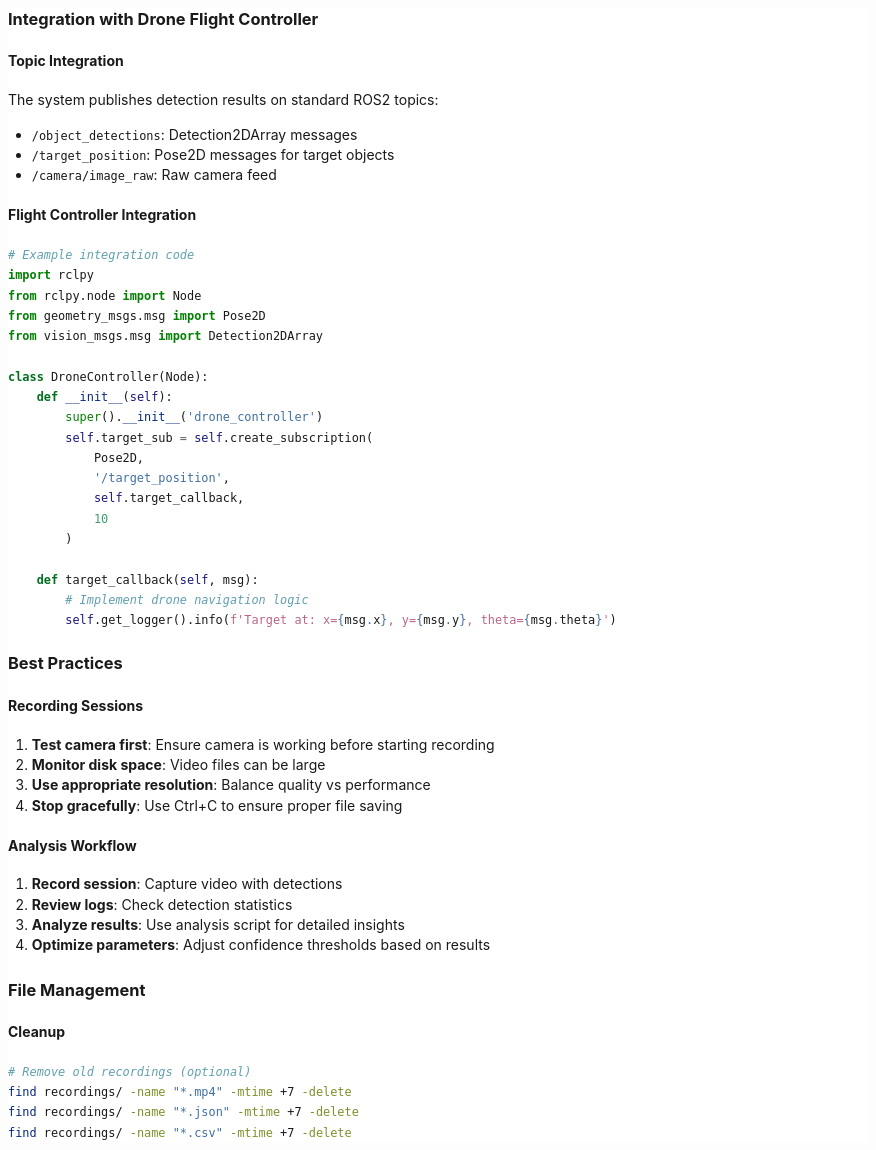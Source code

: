 ### Integration with Drone Flight Controller

#### Topic Integration
The system publishes detection results on standard ROS2 topics:
- `/object_detections`: Detection2DArray messages
- `/target_position`: Pose2D messages for target objects
- `/camera/image_raw`: Raw camera feed

#### Flight Controller Integration
```python
# Example integration code
import rclpy
from rclpy.node import Node
from geometry_msgs.msg import Pose2D
from vision_msgs.msg import Detection2DArray

class DroneController(Node):
    def __init__(self):
        super().__init__('drone_controller')
        self.target_sub = self.create_subscription(
            Pose2D,
            '/target_position',
            self.target_callback,
            10
        )
    
    def target_callback(self, msg):
        # Implement drone navigation logic
        self.get_logger().info(f'Target at: x={msg.x}, y={msg.y}, theta={msg.theta}')
```

### Best Practices

#### Recording Sessions
1. **Test camera first**: Ensure camera is working before starting recording
2. **Monitor disk space**: Video files can be large
3. **Use appropriate resolution**: Balance quality vs performance
4. **Stop gracefully**: Use Ctrl+C to ensure proper file saving

#### Analysis Workflow
1. **Record session**: Capture video with detections
2. **Review logs**: Check detection statistics
3. **Analyze results**: Use analysis script for detailed insights
4. **Optimize parameters**: Adjust confidence thresholds based on results

### File Management

#### Cleanup
```bash
# Remove old recordings (optional)
find recordings/ -name "*.mp4" -mtime +7 -delete
find recordings/ -name "*.json" -mtime +7 -delete
find recordings/ -name "*.csv" -mtime +7 -delete
```

